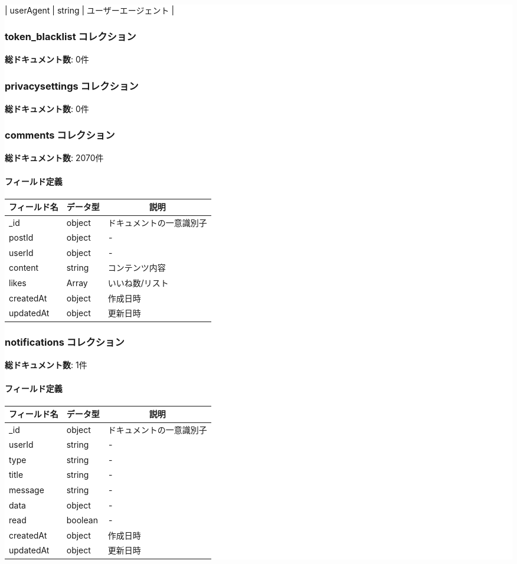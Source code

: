 | userAgent | string | ユーザーエージェント |

### token_blacklist コレクション

**総ドキュメント数**: 0件

### privacysettings コレクション

**総ドキュメント数**: 0件

### comments コレクション

**総ドキュメント数**: 2070件

#### フィールド定義

| フィールド名 | データ型 | 説明 |
|-------------|---------|------|
| _id | object | ドキュメントの一意識別子 |
| postId | object | - |
| userId | object | - |
| content | string | コンテンツ内容 |
| likes | Array | いいね数/リスト |
| createdAt | object | 作成日時 |
| updatedAt | object | 更新日時 |

### notifications コレクション

**総ドキュメント数**: 1件

#### フィールド定義

| フィールド名 | データ型 | 説明 |
|-------------|---------|------|
| _id | object | ドキュメントの一意識別子 |
| userId | string | - |
| type | string | - |
| title | string | - |
| message | string | - |
| data | object | - |
| read | boolean | - |
| createdAt | object | 作成日時 |
| updatedAt | object | 更新日時 |
